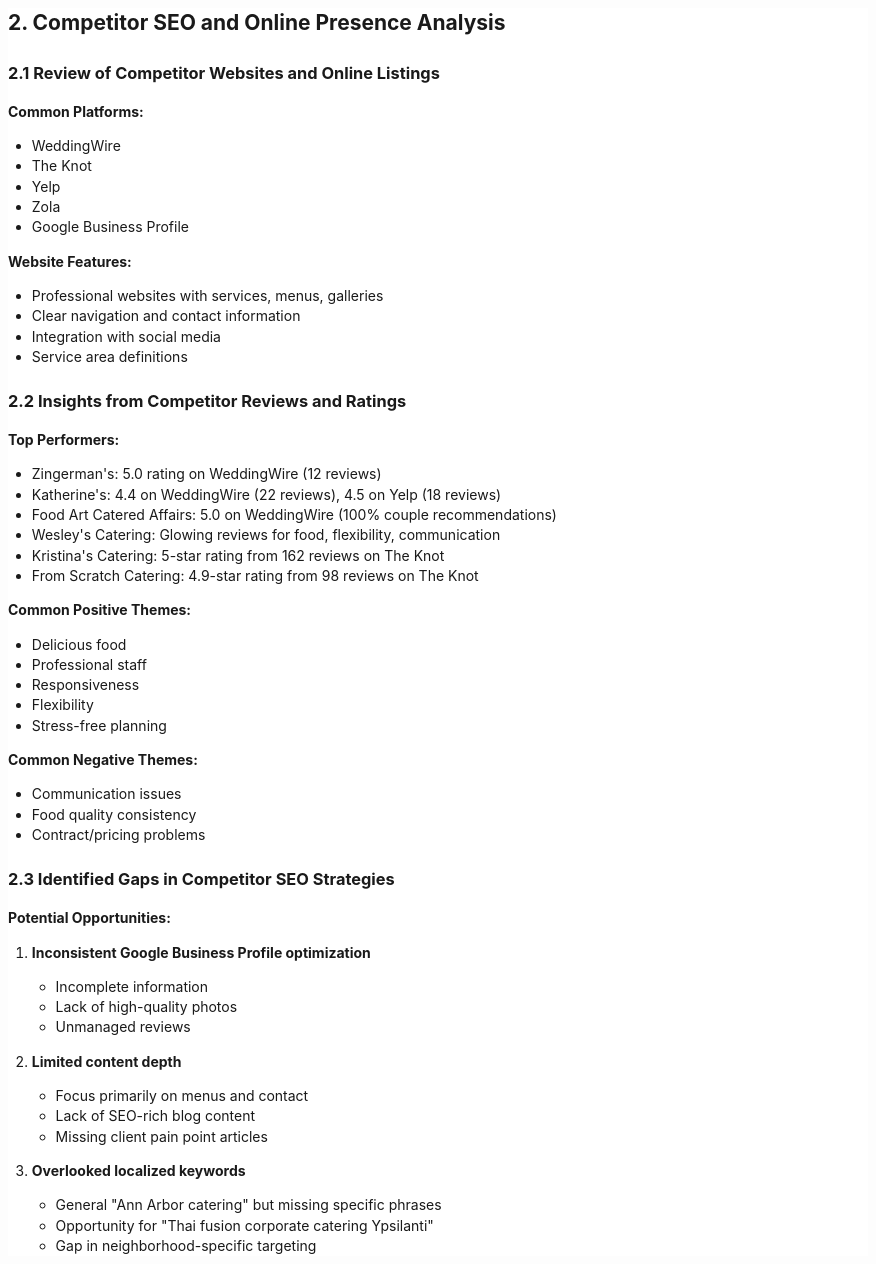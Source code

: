 ## 2. Competitor SEO and Online Presence Analysis

### 2.1 Review of Competitor Websites and Online Listings

**Common Platforms:**
- WeddingWire
- The Knot
- Yelp
- Zola
- Google Business Profile

**Website Features:**
- Professional websites with services, menus, galleries
- Clear navigation and contact information
- Integration with social media
- Service area definitions

### 2.2 Insights from Competitor Reviews and Ratings

**Top Performers:**
- Zingerman's: 5.0 rating on WeddingWire (12 reviews)
- Katherine's: 4.4 on WeddingWire (22 reviews), 4.5 on Yelp (18 reviews)
- Food Art Catered Affairs: 5.0 on WeddingWire (100% couple recommendations)
- Wesley's Catering: Glowing reviews for food, flexibility, communication
- Kristina's Catering: 5-star rating from 162 reviews on The Knot
- From Scratch Catering: 4.9-star rating from 98 reviews on The Knot

**Common Positive Themes:**
- Delicious food
- Professional staff
- Responsiveness
- Flexibility
- Stress-free planning

**Common Negative Themes:**
- Communication issues
- Food quality consistency
- Contract/pricing problems

### 2.3 Identified Gaps in Competitor SEO Strategies

**Potential Opportunities:**
1. **Inconsistent Google Business Profile optimization**
   - Incomplete information
   - Lack of high-quality photos
   - Unmanaged reviews

2. **Limited content depth**
   - Focus primarily on menus and contact
   - Lack of SEO-rich blog content
   - Missing client pain point articles

3. **Overlooked localized keywords**
   - General "Ann Arbor catering" but missing specific phrases
   - Opportunity for "Thai fusion corporate catering Ypsilanti"
   - Gap in neighborhood-specific targeting
